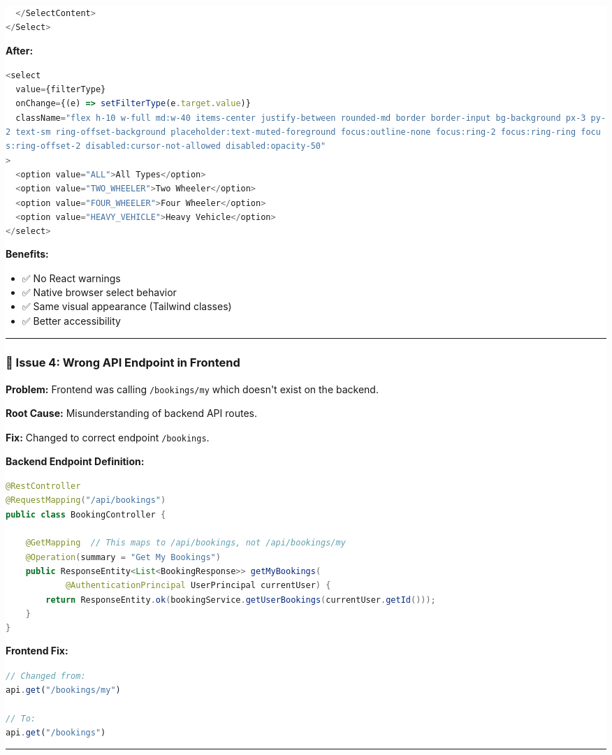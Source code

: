 ```javascript
  </SelectContent>
</Select>
```

**After:**
```javascript
<select
  value={filterType}
  onChange={(e) => setFilterType(e.target.value)}
  className="flex h-10 w-full md:w-40 items-center justify-between rounded-md border border-input bg-background px-3 py-2 text-sm ring-offset-background placeholder:text-muted-foreground focus:outline-none focus:ring-2 focus:ring-ring focus:ring-offset-2 disabled:cursor-not-allowed disabled:opacity-50"
>
  <option value="ALL">All Types</option>
  <option value="TWO_WHEELER">Two Wheeler</option>
  <option value="FOUR_WHEELER">Four Wheeler</option>
  <option value="HEAVY_VEHICLE">Heavy Vehicle</option>
</select>
```

**Benefits:**
- ✅ No React warnings
- ✅ Native browser select behavior
- ✅ Same visual appearance (Tailwind classes)
- ✅ Better accessibility

---

### 🐛 Issue 4: Wrong API Endpoint in Frontend

**Problem:** Frontend was calling `/bookings/my` which doesn't exist on the backend.

**Root Cause:** Misunderstanding of backend API routes.

**Fix:** Changed to correct endpoint `/bookings`.

**Backend Endpoint Definition:**
```java
@RestController
@RequestMapping("/api/bookings")
public class BookingController {
    
    @GetMapping  // This maps to /api/bookings, not /api/bookings/my
    @Operation(summary = "Get My Bookings")
    public ResponseEntity<List<BookingResponse>> getMyBookings(
            @AuthenticationPrincipal UserPrincipal currentUser) {
        return ResponseEntity.ok(bookingService.getUserBookings(currentUser.getId()));
    }
}
```

**Frontend Fix:**
```javascript
// Changed from:
api.get("/bookings/my")

// To:
api.get("/bookings")
```

---
